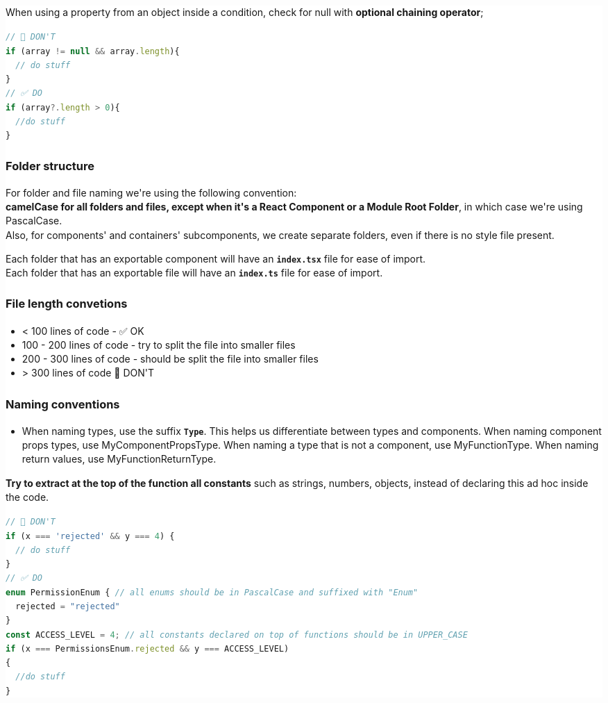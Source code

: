 When using a property from an object inside a condition, check for null with **optional chaining operator**;

```jsx
// 🚫 DON'T 
if (array != null && array.length){ 
  // do stuff 
} 
// ✅ DO 
if (array?.length > 0){ 
  //do stuff 
}
```

### Folder structure
For folder and file naming we're using the following convention:  
**camelCase for all folders and files, except when it's a React Component or a Module Root Folder**, in which case we're using PascalCase.  
Also, for components' and containers' subcomponents, we create separate folders, even if there is no style file present. 

Each folder that has an exportable component will have an **`index.tsx`** file for ease of import. <br/>
Each folder that has an exportable file will have an **`index.ts`** file for ease of import.

### File length convetions
- < 100 lines of code - ✅ OK
- 100 - 200 lines of code - try to split the file into smaller files
- 200 - 300 lines of code - should be split the file into smaller files
- \> 300 lines of code 🚫 DON'T

### Naming conventions
* When naming types, use the suffix **`Type`**. This helps us differentiate between types and components. When naming component props types, use MyComponentPropsType. When naming a type that is not a component, use MyFunctionType. When naming return values, use MyFunctionReturnType.


**Try to extract at the top of the function all constants** such as strings, numbers, objects, instead of declaring this ad hoc inside the code.

```jsx
// 🚫 DON'T 
if (x === 'rejected' && y === 4) { 
  // do stuff 
} 
// ✅ DO
enum PermissionEnum { // all enums should be in PascalCase and suffixed with "Enum" 
  rejected = "rejected" 
} 
const ACCESS_LEVEL = 4; // all constants declared on top of functions should be in UPPER_CASE
if (x === PermissionsEnum.rejected && y === ACCESS_LEVEL)
{ 
  //do stuff 
}
```
